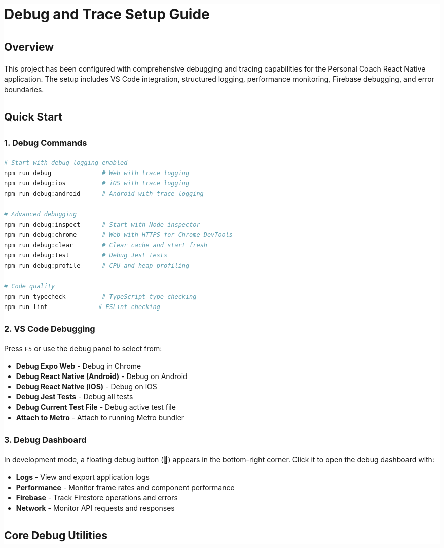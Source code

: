 # Debug and Trace Setup Guide

## Overview

This project has been configured with comprehensive debugging and tracing capabilities for the Personal Coach React Native application. The setup includes VS Code integration, structured logging, performance monitoring, Firebase debugging, and error boundaries.

## Quick Start

### 1. Debug Commands

```bash
# Start with debug logging enabled
npm run debug              # Web with trace logging
npm run debug:ios          # iOS with trace logging
npm run debug:android      # Android with trace logging

# Advanced debugging
npm run debug:inspect      # Start with Node inspector
npm run debug:chrome       # Web with HTTPS for Chrome DevTools
npm run debug:clear        # Clear cache and start fresh
npm run debug:test         # Debug Jest tests
npm run debug:profile      # CPU and heap profiling

# Code quality
npm run typecheck          # TypeScript type checking
npm run lint              # ESLint checking
```

### 2. VS Code Debugging

Press `F5` or use the debug panel to select from:
- **Debug Expo Web** - Debug in Chrome
- **Debug React Native (Android)** - Debug on Android
- **Debug React Native (iOS)** - Debug on iOS
- **Debug Jest Tests** - Debug all tests
- **Debug Current Test File** - Debug active test file
- **Attach to Metro** - Attach to running Metro bundler

### 3. Debug Dashboard

In development mode, a floating debug button (🐛) appears in the bottom-right corner. Click it to open the debug dashboard with:
- **Logs** - View and export application logs
- **Performance** - Monitor frame rates and component performance
- **Firebase** - Track Firestore operations and errors
- **Network** - Monitor API requests and responses

## Core Debug Utilities
